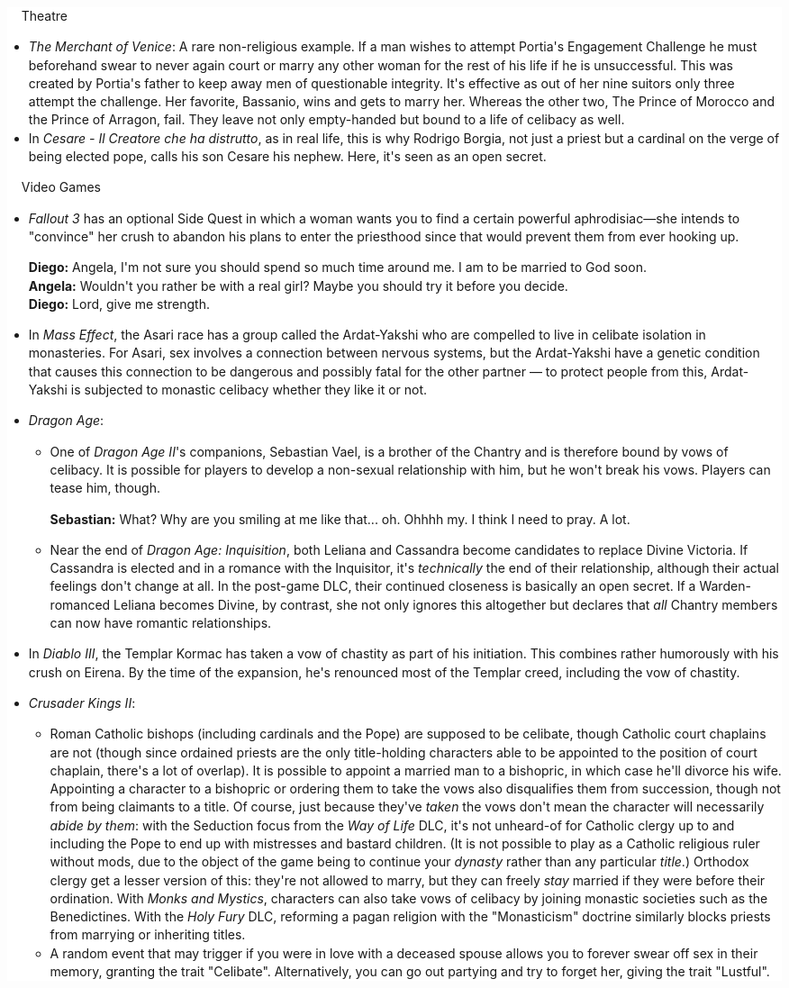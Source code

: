     Theatre 

-   _The Merchant of Venice_: A rare non-religious example. If a man wishes to attempt Portia's Engagement Challenge he must beforehand swear to never again court or marry any other woman for the rest of his life if he is unsuccessful. This was created by Portia's father to keep away men of questionable integrity. It's effective as out of her nine suitors only three attempt the challenge. Her favorite, Bassanio, wins and gets to marry her. Whereas the other two, The Prince of Morocco and the Prince of Arragon, fail. They leave not only empty-handed but bound to a life of celibacy as well.
-   In _Cesare - Il Creatore che ha distrutto_, as in real life, this is why Rodrigo Borgia, not just a priest but a cardinal on the verge of being elected pope, calls his son Cesare his nephew. Here, it's seen as an open secret.

    Video Games 

-   _Fallout 3_ has an optional Side Quest in which a woman wants you to find a certain powerful aphrodisiac—she intends to "convince" her crush to abandon his plans to enter the priesthood since that would prevent them from ever hooking up.
    
    **Diego:** Angela, I'm not sure you should spend so much time around me. I am to be married to God soon.  
    **Angela:** Wouldn't you rather be with a real girl? Maybe you should try it before you decide.  
    **Diego:** Lord, give me strength.
    
-   In _Mass Effect_, the Asari race has a group called the Ardat-Yakshi who are compelled to live in celibate isolation in monasteries. For Asari, sex involves a connection between nervous systems, but the Ardat-Yakshi have a genetic condition that causes this connection to be dangerous and possibly fatal for the other partner — to protect people from this, Ardat-Yakshi is subjected to monastic celibacy whether they like it or not.
-   _Dragon Age_:
    -   One of _Dragon Age II_'s companions, Sebastian Vael, is a brother of the Chantry and is therefore bound by vows of celibacy. It is possible for players to develop a non-sexual relationship with him, but he won't break his vows. Players can tease him, though.
        
        **Sebastian:** What? Why are you smiling at me like that... oh. Ohhhh my. I think I need to pray. A lot.
        
    -   Near the end of _Dragon Age: Inquisition_, both Leliana and Cassandra become candidates to replace Divine Victoria. If Cassandra is elected and in a romance with the Inquisitor, it's _technically_ the end of their relationship, although their actual feelings don't change at all. In the post-game DLC, their continued closeness is basically an open secret. If a Warden-romanced Leliana becomes Divine, by contrast, she not only ignores this altogether but declares that _all_ Chantry members can now have romantic relationships.
-   In _Diablo III_, the Templar Kormac has taken a vow of chastity as part of his initiation. This combines rather humorously with his crush on Eirena. By the time of the expansion, he's renounced most of the Templar creed, including the vow of chastity.
-   _Crusader Kings II_:
    -   Roman Catholic bishops (including cardinals and the Pope) are supposed to be celibate, though Catholic court chaplains are not (though since ordained priests are the only title-holding characters able to be appointed to the position of court chaplain, there's a lot of overlap). It is possible to appoint a married man to a bishopric, in which case he'll divorce his wife. Appointing a character to a bishopric or ordering them to take the vows also disqualifies them from succession, though not from being claimants to a title. Of course, just because they've _taken_ the vows don't mean the character will necessarily _abide by them_: with the Seduction focus from the _Way of Life_ DLC, it's not unheard-of for Catholic clergy up to and including the Pope to end up with mistresses and bastard children. (It is not possible to play as a Catholic religious ruler without mods, due to the object of the game being to continue your _dynasty_ rather than any particular _title_.) Orthodox clergy get a lesser version of this: they're not allowed to marry, but they can freely _stay_ married if they were before their ordination. With _Monks and Mystics_, characters can also take vows of celibacy by joining monastic societies such as the Benedictines. With the _Holy Fury_ DLC, reforming a pagan religion with the "Monasticism" doctrine similarly blocks priests from marrying or inheriting titles.
    -   A random event that may trigger if you were in love with a deceased spouse allows you to forever swear off sex in their memory, granting the trait "Celibate". Alternatively, you can go out partying and try to forget her, giving the trait "Lustful".